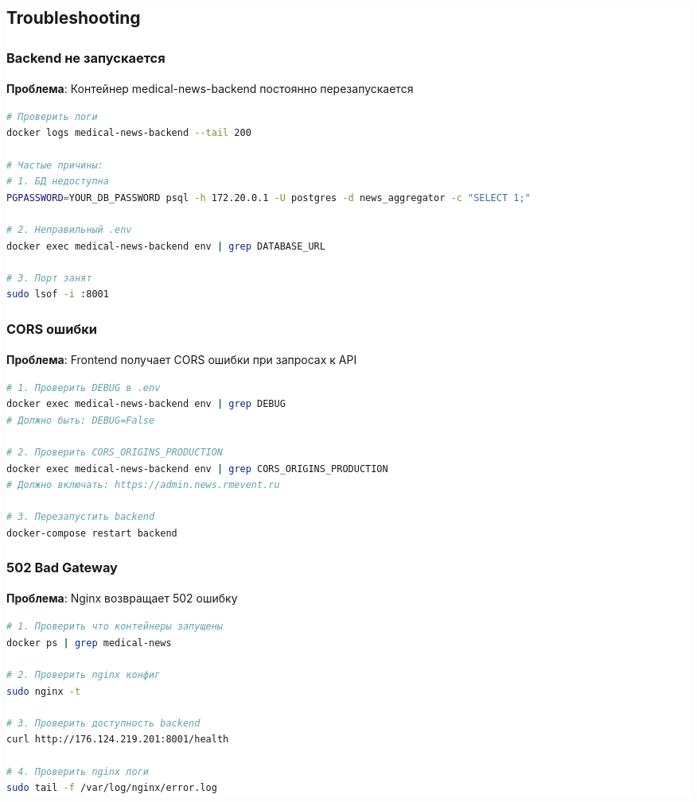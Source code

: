 
## Troubleshooting

### Backend не запускается

**Проблема**: Контейнер medical-news-backend постоянно перезапускается

```bash
# Проверить логи
docker logs medical-news-backend --tail 200

# Частые причины:
# 1. БД недоступна
PGPASSWORD=YOUR_DB_PASSWORD psql -h 172.20.0.1 -U postgres -d news_aggregator -c "SELECT 1;"

# 2. Неправильный .env
docker exec medical-news-backend env | grep DATABASE_URL

# 3. Порт занят
sudo lsof -i :8001
```

### CORS ошибки

**Проблема**: Frontend получает CORS ошибки при запросах к API

```bash
# 1. Проверить DEBUG в .env
docker exec medical-news-backend env | grep DEBUG
# Должно быть: DEBUG=False

# 2. Проверить CORS_ORIGINS_PRODUCTION
docker exec medical-news-backend env | grep CORS_ORIGINS_PRODUCTION
# Должно включать: https://admin.news.rmevent.ru

# 3. Перезапустить backend
docker-compose restart backend
```

### 502 Bad Gateway

**Проблема**: Nginx возвращает 502 ошибку

```bash
# 1. Проверить что контейнеры запущены
docker ps | grep medical-news

# 2. Проверить nginx конфиг
sudo nginx -t

# 3. Проверить доступность backend
curl http://176.124.219.201:8001/health

# 4. Проверить nginx логи
sudo tail -f /var/log/nginx/error.log
```
